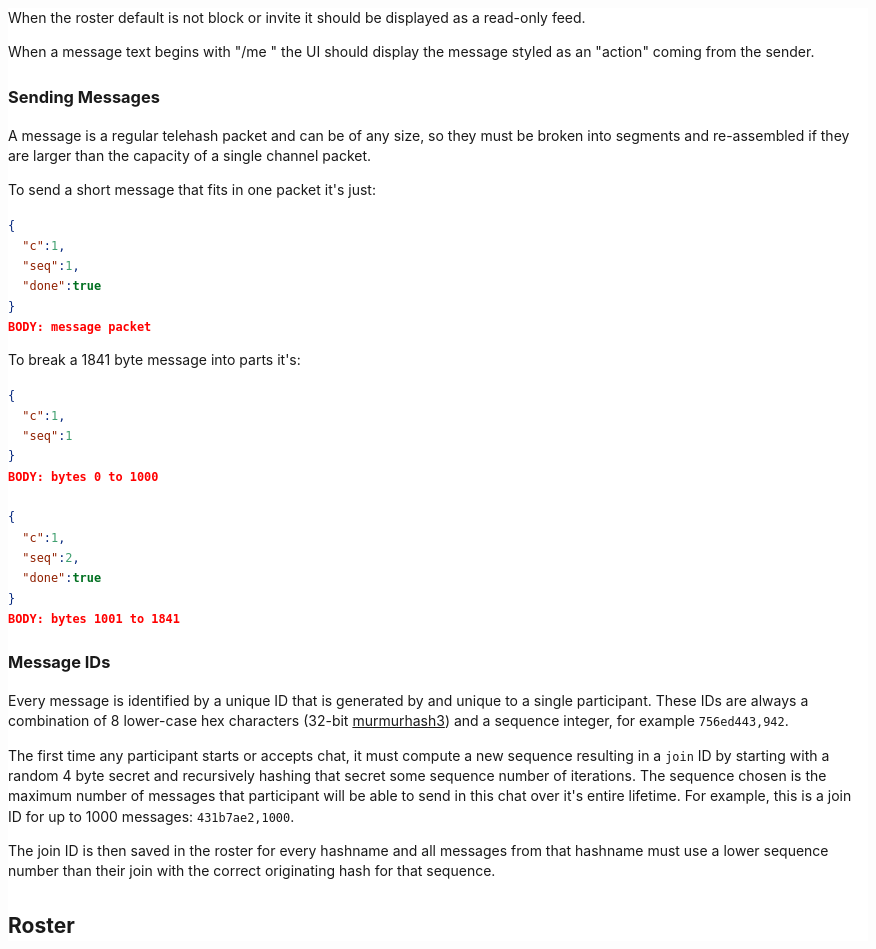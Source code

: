 When the roster default is not block or invite it should be displayed as a read-only feed.

When a message text begins with "/me " the UI should display the message styled as an "action" coming from the sender.

### Sending Messages

A message is a regular telehash packet and can be of any size, so they must be broken into segments and re-assembled if they are larger than the capacity of a single channel packet.

To send a short message that fits in one packet it's just:

```json
{
  "c":1,
  "seq":1,
  "done":true
}
BODY: message packet
```

To break a 1841 byte message into parts it's:

```json
{
  "c":1,
  "seq":1
}
BODY: bytes 0 to 1000

{
  "c":1,
  "seq":2,
  "done":true
}
BODY: bytes 1001 to 1841
```

### Message IDs

Every message is identified by a unique ID that is generated by and unique to a single participant.  These IDs are always a combination of 8 lower-case hex characters (32-bit [murmurhash3](http://en.wikipedia.org/wiki/MurmurHash)) and a sequence integer, for example `756ed443,942`.

The first time any participant starts or accepts chat, it must compute a new sequence resulting in a `join` ID by starting with a random 4 byte secret and recursively hashing that secret some sequence number of iterations.  The sequence chosen is the maximum number of messages that participant will be able to send in this chat over it's entire lifetime.  For example, this is a join ID for up to 1000 messages: `431b7ae2,1000`.

The join ID is then saved in the roster for every hashname and all messages from that hashname must use a lower sequence number than their join with the correct originating hash for that sequence.

## Roster

